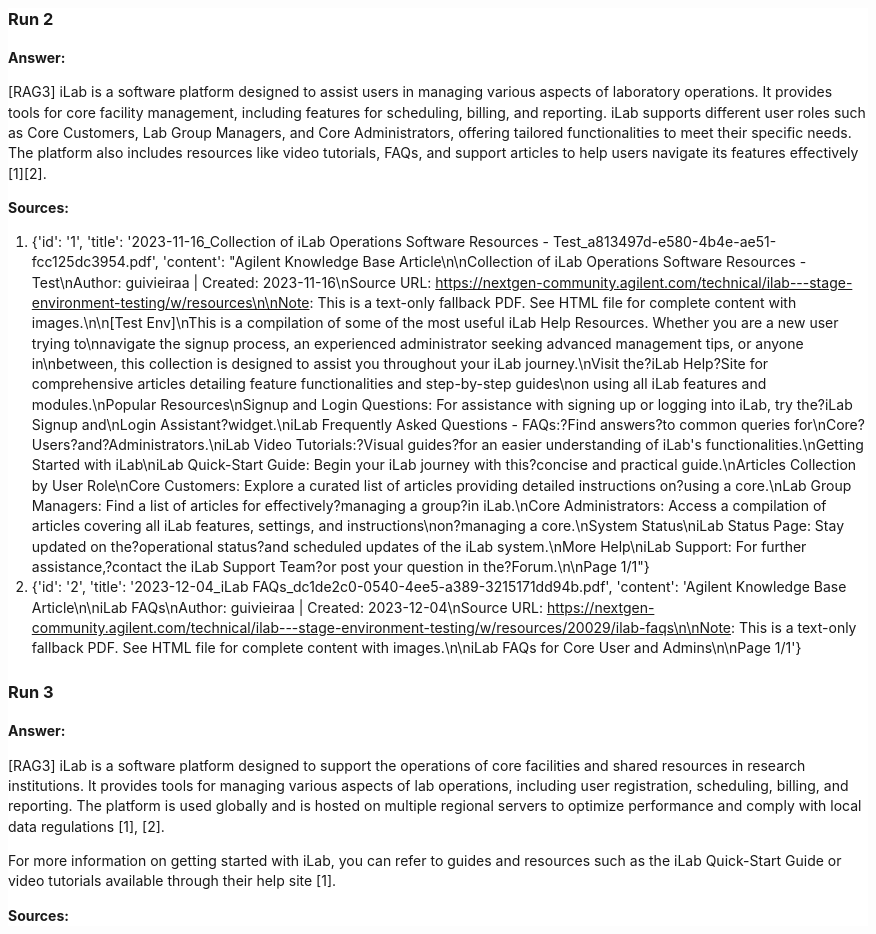 ### Run 2

**Answer:**

[RAG3] iLab is a software platform designed to assist users in managing various aspects of laboratory operations. It provides tools for core facility management, including features for scheduling, billing, and reporting. iLab supports different user roles such as Core Customers, Lab Group Managers, and Core Administrators, offering tailored functionalities to meet their specific needs. The platform also includes resources like video tutorials, FAQs, and support articles to help users navigate its features effectively [1][2].

**Sources:**

1. {'id': '1', 'title': '2023-11-16_Collection of iLab Operations Software Resources - Test_a813497d-e580-4b4e-ae51-fcc125dc3954.pdf', 'content': "Agilent Knowledge Base Article\n\nCollection of iLab Operations Software Resources - Test\nAuthor: guivieiraa | Created: 2023-11-16\nSource URL: https://nextgen-community.agilent.com/technical/ilab---stage-environment-testing/w/resources\n\nNote: This is a text-only fallback PDF. See HTML file for complete content with images.\n\n[Test Env]\nThis is a compilation of some of the most useful iLab Help Resources. Whether you are a new user trying to\nnavigate the signup process, an experienced administrator seeking advanced management tips, or anyone in\nbetween, this collection is designed to assist you throughout your iLab journey.\nVisit the?iLab Help?Site for comprehensive articles detailing feature functionalities and step-by-step guides\non using all iLab features and modules.\nPopular Resources\nSignup and Login Questions: For assistance with signing up or logging into iLab, try the?iLab Signup and\nLogin Assistant?widget.\niLab Frequently Asked Questions - FAQs:?Find answers?to common queries for\nCore?Users?and?Administrators.\niLab Video Tutorials:?Visual guides?for an easier understanding of iLab's functionalities.\nGetting Started with iLab\niLab Quick-Start Guide: Begin your iLab journey with this?concise and practical guide.\nArticles Collection by User Role\nCore Customers: Explore a curated list of articles providing detailed instructions on?using a core.\nLab Group Managers: Find a list of articles for effectively?managing a group?in iLab.\nCore Administrators: Access a compilation of articles covering all iLab features, settings, and instructions\non?managing a core.\nSystem Status\niLab Status Page: Stay updated on the?operational status?and scheduled updates of the iLab system.\nMore Help\niLab Support: For further assistance,?contact the iLab Support Team?or post your question in the?Forum.\n\nPage 1/1"}
2. {'id': '2', 'title': '2023-12-04_iLab FAQs_dc1de2c0-0540-4ee5-a389-3215171dd94b.pdf', 'content': 'Agilent Knowledge Base Article\n\niLab FAQs\nAuthor: guivieiraa | Created: 2023-12-04\nSource URL: https://nextgen-community.agilent.com/technical/ilab---stage-environment-testing/w/resources/20029/ilab-faqs\n\nNote: This is a text-only fallback PDF. See HTML file for complete content with images.\n\niLab FAQs for Core User and Admins\n\nPage 1/1'}

### Run 3

**Answer:**

[RAG3] iLab is a software platform designed to support the operations of core facilities and shared resources in research institutions. It provides tools for managing various aspects of lab operations, including user registration, scheduling, billing, and reporting. The platform is used globally and is hosted on multiple regional servers to optimize performance and comply with local data regulations [1], [2]. 

For more information on getting started with iLab, you can refer to guides and resources such as the iLab Quick-Start Guide or video tutorials available through their help site [1].

**Sources:**

